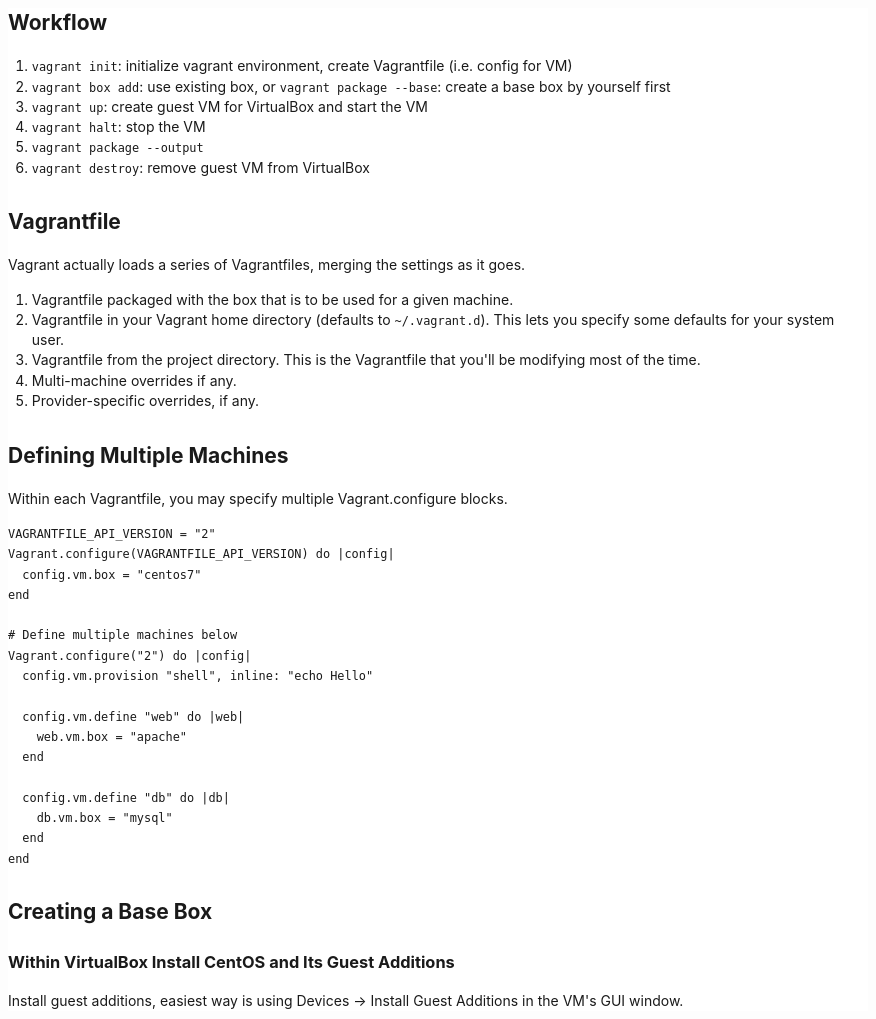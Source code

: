## Workflow
1. `vagrant init`: initialize vagrant environment, create Vagrantfile (i.e. config for VM)
2. `vagrant box add`: use existing box, or `vagrant package --base`: create a base box by yourself first
3. `vagrant up`: create guest VM for VirtualBox and start the VM
4. `vagrant halt`: stop the VM
5. `vagrant package --output`
5. `vagrant destroy`: remove guest VM from VirtualBox

## Vagrantfile
Vagrant actually loads a series of Vagrantfiles, merging the settings as it goes.

1. Vagrantfile packaged with the box that is to be used for a given machine.
2. Vagrantfile in your Vagrant home directory (defaults to `~/.vagrant.d`). This lets you specify some defaults for your system user.
3. Vagrantfile from the project directory. This is the Vagrantfile that you'll be modifying most of the time.
4. Multi-machine overrides if any.
5. Provider-specific overrides, if any.

## Defining Multiple Machines
Within each Vagrantfile, you may specify multiple Vagrant.configure blocks.

```
VAGRANTFILE_API_VERSION = "2"
Vagrant.configure(VAGRANTFILE_API_VERSION) do |config|
  config.vm.box = "centos7"
end

# Define multiple machines below
Vagrant.configure("2") do |config|
  config.vm.provision "shell", inline: "echo Hello"

  config.vm.define "web" do |web|
    web.vm.box = "apache"
  end

  config.vm.define "db" do |db|
    db.vm.box = "mysql"
  end
end
```

## Creating a Base Box
### Within VirtualBox Install CentOS and Its Guest Additions
Install guest additions, easiest way is using Devices -> Install Guest Additions in the VM's GUI window. 

